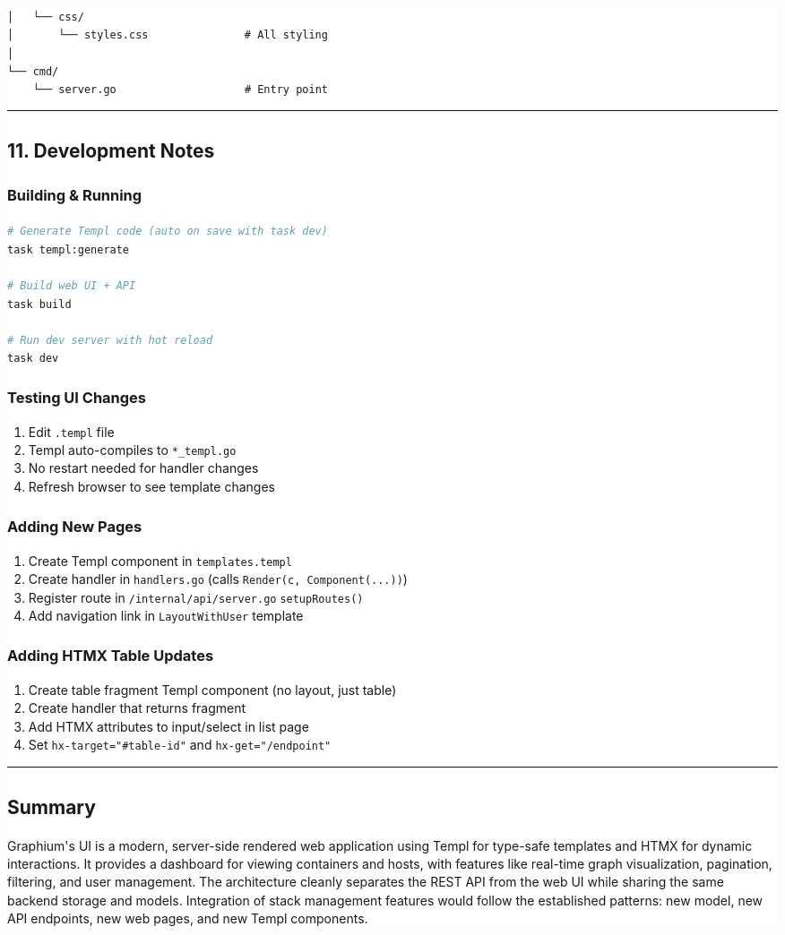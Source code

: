 ```
│   └── css/
│       └── styles.css               # All styling
│
└── cmd/
    └── server.go                    # Entry point
```

---

## 11. Development Notes

### Building & Running
```bash
# Generate Templ code (auto on save with task dev)
task templ:generate

# Build web UI + API
task build

# Run dev server with hot reload
task dev
```

### Testing UI Changes
1. Edit `.templ` file
2. Templ auto-compiles to `*_templ.go`
3. No restart needed for handler changes
4. Refresh browser to see template changes

### Adding New Pages
1. Create Templ component in `templates.templ`
2. Create handler in `handlers.go` (calls `Render(c, Component(...))`)
3. Register route in `/internal/api/server.go` `setupRoutes()`
4. Add navigation link in `LayoutWithUser` template

### Adding HTMX Table Updates
1. Create table fragment Templ component (no layout, just table)
2. Create handler that returns fragment
3. Add HTMX attributes to input/select in list page
4. Set `hx-target="#table-id"` and `hx-get="/endpoint"`

---

## Summary

Graphium's UI is a modern, server-side rendered web application using Templ for type-safe templates and HTMX for dynamic interactions. It provides a dashboard for viewing containers and hosts, with features like real-time graph visualization, pagination, filtering, and user management. The architecture cleanly separates the REST API from the web UI while sharing the same backend storage and models. Integration of stack management features would follow the established patterns: new model, new API endpoints, new web pages, and new Templ components.
